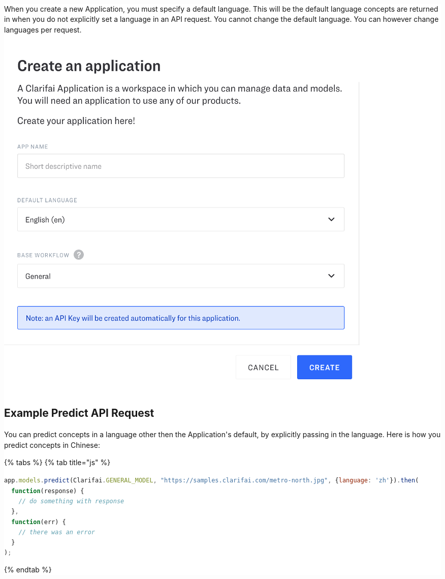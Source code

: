 When you create a new Application, you must specify a default language. This will be the default language concepts are returned in when you do not explicitly set a language in an API request. You cannot change the default language. You can however change languages per request.

![create new app](../../.gitbook/assets/create-new-app-new%20%282%29%20%282%29%20%284%29%20%286%29%20%286%29%20%286%29%20%286%29%20%283%29%20%2810%29.png)

## Example Predict API Request

You can predict concepts in a language other then the Application's default, by explicitly passing in the language. Here is how you predict concepts in Chinese:

{% tabs %}
{% tab title="js" %}
```javascript
app.models.predict(Clarifai.GENERAL_MODEL, "https://samples.clarifai.com/metro-north.jpg", {language: 'zh'}).then(
  function(response) {
    // do something with response
  },
  function(err) {
    // there was an error
  }
);
```
{% endtab %}
